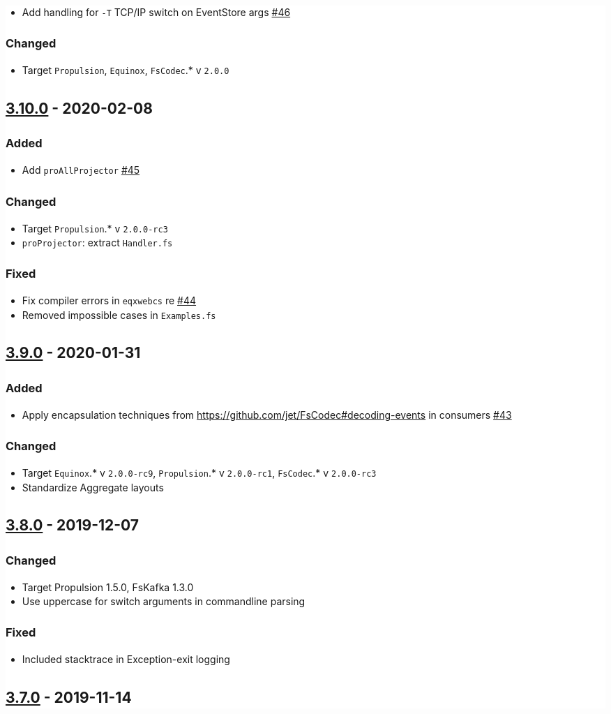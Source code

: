 - Add handling for `-T` TCP/IP switch on EventStore args [#46](https://github.com/jet/dotnet-templates/pulls/46)

### Changed

- Target `Propulsion`, `Equinox`, `FsCodec`.* v `2.0.0`

<a name="3.10.0"></a>
## [3.10.0] - 2020-02-08

### Added

- Add `proAllProjector` [#45](https://github.com/jet/dotnet-templates/pulls/45)

### Changed

- Target `Propulsion`.* v `2.0.0-rc3`
- `proProjector`: extract `Handler.fs`

### Fixed

- Fix compiler errors in `eqxwebcs` re [#44](https://github.com/jet/dotnet-templates/issue/44)
- Removed impossible cases in `Examples.fs`

<a name="3.9.0"></a>
## [3.9.0] - 2020-01-31

### Added

- Apply encapsulation techniques from https://github.com/jet/FsCodec#decoding-events in consumers [#43](https://github.com/jet/dotnet-templates/pull/43)

### Changed

- Target `Equinox`.* v `2.0.0-rc9`, `Propulsion`.* v `2.0.0-rc1`, `FsCodec`.* v `2.0.0-rc3`
- Standardize Aggregate layouts

<a name="3.8.0"></a>
## [3.8.0] - 2019-12-07

### Changed

- Target Propulsion 1.5.0, FsKafka 1.3.0
- Use uppercase for switch arguments in commandline parsing

### Fixed

- Included stacktrace in Exception-exit logging

<a name="3.7.0"></a>
## [3.7.0] - 2019-11-14


[Unreleased]: https://github.com/jet/dotnet-templates/compare/4.11.0...HEAD
[4.11.0]: https://github.com/jet/dotnet-templates/compare/4.10.0...4.11.0
[4.10.0]: https://github.com/jet/dotnet-templates/compare/4.9.0...4.10.0
[4.9.0]: https://github.com/jet/dotnet-templates/compare/4.8.0...4.9.0
[4.8.0]: https://github.com/jet/dotnet-templates/compare/4.7.2...4.8.0
[4.7.2]: https://github.com/jet/dotnet-templates/compare/4.7.1...4.7.2
[4.7.1]: https://github.com/jet/dotnet-templates/compare/4.6.0...4.7.1
[4.6.0]: https://github.com/jet/dotnet-templates/compare/4.5.0...4.6.0
[4.5.0]: https://github.com/jet/dotnet-templates/compare/4.4.2...4.5.0
[4.4.2]: https://github.com/jet/dotnet-templates/compare/4.4.1...4.4.2
[4.4.1]: https://github.com/jet/dotnet-templates/compare/4.4.0...4.4.1
[4.4.0]: https://github.com/jet/dotnet-templates/compare/4.3.0...4.4.0
[4.3.0]: https://github.com/jet/dotnet-templates/compare/4.2.0...4.3.0
[4.2.0]: https://github.com/jet/dotnet-templates/compare/4.1.0...4.2.0
[4.1.1]: https://github.com/jet/dotnet-templates/compare/4.1.0...4.1.1
[4.1.0]: https://github.com/jet/dotnet-templates/compare/4.0.1...4.1.0
[4.0.1]: https://github.com/jet/dotnet-templates/compare/4.0.0...4.0.1
[4.0.0]: https://github.com/jet/dotnet-templates/compare/3.12.0...4.0.0
[3.12.0]: https://github.com/jet/dotnet-templates/compare/3.11.0...3.12.0
[3.11.0]: https://github.com/jet/dotnet-templates/compare/3.10.0...3.11.0
[3.10.0]: https://github.com/jet/dotnet-templates/compare/3.9.0...3.10.0
[3.9.0]: https://github.com/jet/dotnet-templates/compare/3.8.0...3.9.0
[3.8.0]: https://github.com/jet/dotnet-templates/compare/3.7.0...3.8.0
[3.7.0]: https://github.com/jet/dotnet-templates/compare/3.6.1...3.7.0
[3.6.1]: https://github.com/jet/dotnet-templates/compare/3.6.0...3.6.1
[3.6.0]: https://github.com/jet/dotnet-templates/compare/3.5.0...3.6.0
[3.5.0]: https://github.com/jet/dotnet-templates/compare/3.4.1...3.5.0
[3.4.1]: https://github.com/jet/dotnet-templates/compare/3.4.0...3.4.1
[3.4.0]: https://github.com/jet/dotnet-templates/compare/3.3.2...3.4.0
[3.3.2]: https://github.com/jet/dotnet-templates/compare/3.3.1...3.3.2
[3.3.1]: https://github.com/jet/dotnet-templates/compare/3.3.0...3.3.1
[3.3.0]: https://github.com/jet/dotnet-templates/compare/3.2.0...3.3.0
[3.2.0]: https://github.com/jet/dotnet-templates/compare/3.1.0...3.2.0
[3.1.0]: https://github.com/jet/dotnet-templates/compare/3.0.3...3.1.0
[3.0.3]: https://github.com/jet/dotnet-templates/compare/3.0.2...3.0.3
[3.0.2]: https://github.com/jet/dotnet-templates/compare/2.2.2...3.0.2
[2.2.2]: https://github.com/jet/dotnet-templates/compare/2.1.2...2.2.2
[2.1.2]: https://github.com/jet/dotnet-templates/compare/2.0.0...2.1.2
[2.0.0]: https://github.com/jet/dotnet-templates/compare/1.2.0...2.0.0
[1.2.0]: https://github.com/jet/dotnet-templates/compare/1.1.1...1.2.0
[1.1.1]: https://github.com/jet/dotnet-templates/compare/1061b32ff1d86633e4adb0ce591992aea9c48c1e...1.1.1